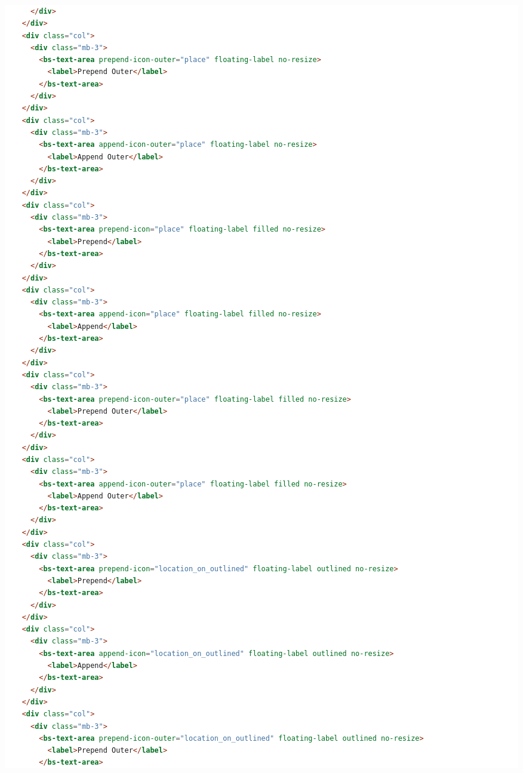 ```html
      </div>
    </div>
    <div class="col">
      <div class="mb-3">
        <bs-text-area prepend-icon-outer="place" floating-label no-resize>
          <label>Prepend Outer</label>
        </bs-text-area>
      </div>
    </div>
    <div class="col">
      <div class="mb-3">
        <bs-text-area append-icon-outer="place" floating-label no-resize>
          <label>Append Outer</label>
        </bs-text-area>
      </div>
    </div>
    <div class="col">
      <div class="mb-3">
        <bs-text-area prepend-icon="place" floating-label filled no-resize>
          <label>Prepend</label>
        </bs-text-area>
      </div>
    </div>
    <div class="col">
      <div class="mb-3">
        <bs-text-area append-icon="place" floating-label filled no-resize>
          <label>Append</label>
        </bs-text-area>
      </div>
    </div>
    <div class="col">
      <div class="mb-3">
        <bs-text-area prepend-icon-outer="place" floating-label filled no-resize>
          <label>Prepend Outer</label>
        </bs-text-area>
      </div>
    </div>
    <div class="col">
      <div class="mb-3">
        <bs-text-area append-icon-outer="place" floating-label filled no-resize>
          <label>Append Outer</label>
        </bs-text-area>
      </div>
    </div>
    <div class="col">
      <div class="mb-3">
        <bs-text-area prepend-icon="location_on_outlined" floating-label outlined no-resize>
          <label>Prepend</label>
        </bs-text-area>
      </div>
    </div>
    <div class="col">
      <div class="mb-3">
        <bs-text-area append-icon="location_on_outlined" floating-label outlined no-resize>
          <label>Append</label>
        </bs-text-area>
      </div>
    </div>
    <div class="col">
      <div class="mb-3">
        <bs-text-area prepend-icon-outer="location_on_outlined" floating-label outlined no-resize>
          <label>Prepend Outer</label>
        </bs-text-area>
```